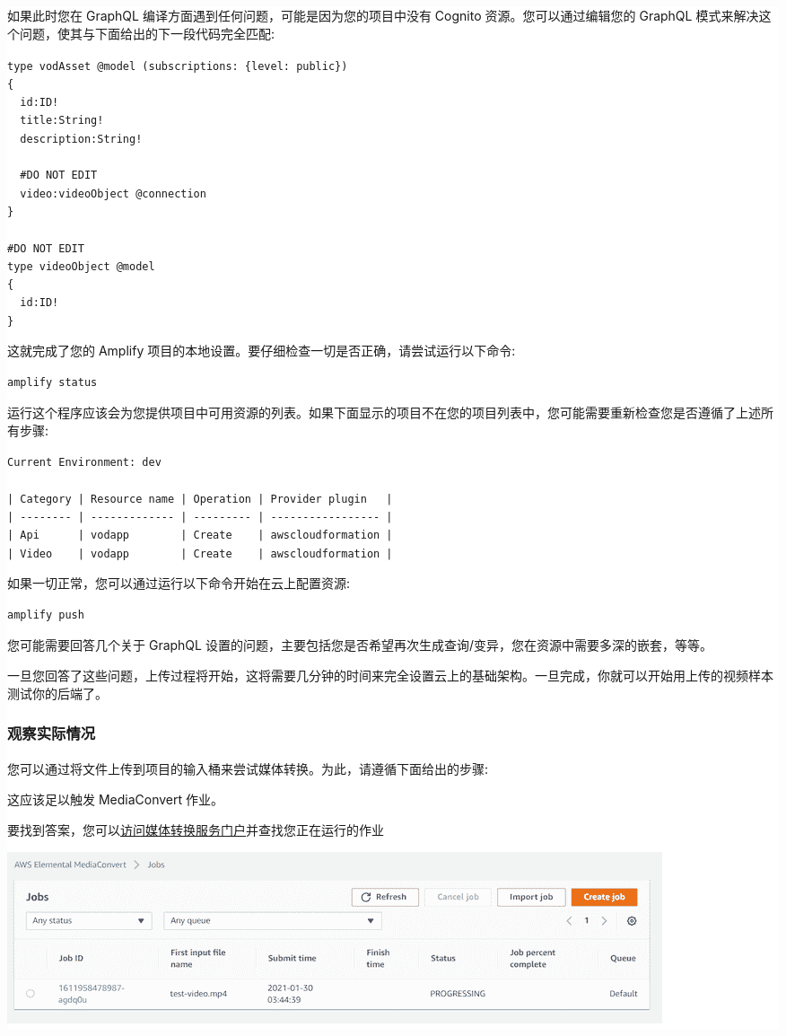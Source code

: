 如果此时您在 GraphQL 编译方面遇到任何问题，可能是因为您的项目中没有 Cognito 资源。您可以通过编辑您的 GraphQL 模式来解决这个问题，使其与下面给出的下一段代码完全匹配:

```
type vodAsset @model (subscriptions: {level: public})
{
  id:ID!
  title:String!
  description:String!

  #DO NOT EDIT
  video:videoObject @connection
} 

#DO NOT EDIT
type videoObject @model
{
  id:ID!
}
```

这就完成了您的 Amplify 项目的本地设置。要仔细检查一切是否正确，请尝试运行以下命令:

```
amplify status
```

运行这个程序应该会为您提供项目中可用资源的列表。如果下面显示的项目不在您的项目列表中，您可能需要重新检查您是否遵循了上述所有步骤:

```
Current Environment: dev

| Category | Resource name | Operation | Provider plugin   |
| -------- | ------------- | --------- | ----------------- |
| Api      | vodapp        | Create    | awscloudformation |
| Video    | vodapp        | Create    | awscloudformation |
```

如果一切正常，您可以通过运行以下命令开始在云上配置资源:

```
amplify push
```

您可能需要回答几个关于 GraphQL 设置的问题，主要包括您是否希望再次生成查询/变异，您在资源中需要多深的嵌套，等等。

一旦您回答了这些问题，上传过程将开始，这将需要几分钟的时间来完全设置云上的基础架构。一旦完成，你就可以开始用上传的视频样本测试你的后端了。

### 观察实际情况

您可以通过将文件上传到项目的输入桶来尝试媒体转换。为此，请遵循下面给出的步骤:

这应该足以触发 MediaConvert 作业。

要找到答案，您可以[访问媒体转换服务门户](https://ap-south-1.console.aws.amazon.com/mediaconvert/home?region=ap-south-1#/jobs/list)并查找您正在运行的作业

![MediaConvert job trigger Visual](img/95e020b594188de0c1909f771d21a637.png)
